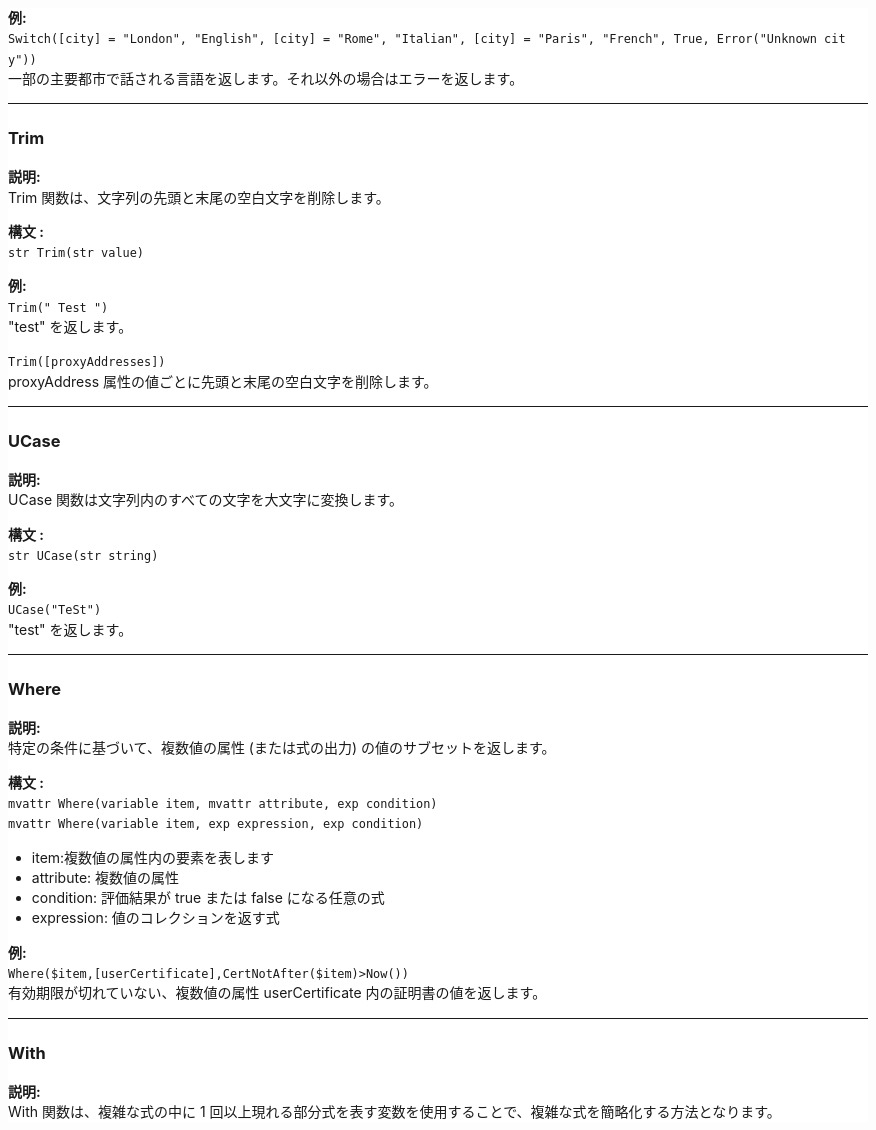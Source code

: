 **例:**  
`Switch([city] = "London", "English", [city] = "Rome", "Italian", [city] = "Paris", "French", True, Error("Unknown city"))`  
一部の主要都市で話される言語を返します。それ以外の場合はエラーを返します。

---
### <a name="trim"></a>Trim
**説明:**  
Trim 関数は、文字列の先頭と末尾の空白文字を削除します。

**構文 :**  
`str Trim(str value)`  

**例:**  
`Trim(" Test ")`  
"test" を返します。

`Trim([proxyAddresses])`  
proxyAddress 属性の値ごとに先頭と末尾の空白文字を削除します。

---
### <a name="ucase"></a>UCase
**説明:**  
UCase 関数は文字列内のすべての文字を大文字に変換します。

**構文 :**  
`str UCase(str string)`

**例:**  
`UCase("TeSt")`  
"test" を返します。

---
### <a name="where"></a>Where

**説明:**  
特定の条件に基づいて、複数値の属性 (または式の出力) の値のサブセットを返します。

**構文 :**  
`mvattr Where(variable item, mvattr attribute, exp condition)`  
`mvattr Where(variable item, exp expression, exp condition)`  
* item:複数値の属性内の要素を表します
* attribute: 複数値の属性
* condition: 評価結果が true または false になる任意の式
* expression: 値のコレクションを返す式

**例:**  
`Where($item,[userCertificate],CertNotAfter($item)>Now())`  
有効期限が切れていない、複数値の属性 userCertificate 内の証明書の値を返します。

---
### <a name="with"></a>With
**説明:**  
With 関数は、複雑な式の中に 1 回以上現れる部分式を表す変数を使用することで、複雑な式を簡略化する方法となります。

